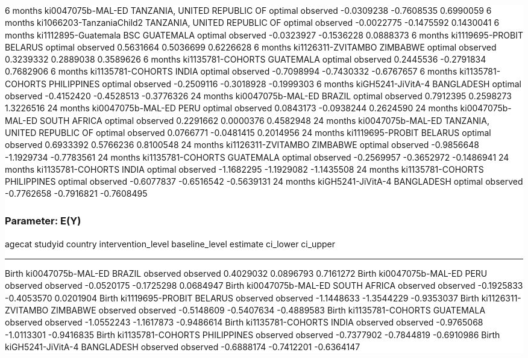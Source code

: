 6 months    ki0047075b-MAL-ED          TANZANIA, UNITED REPUBLIC OF   optimal              observed          -0.0309238   -0.7608535    0.6990059
6 months    ki1066203-TanzaniaChild2   TANZANIA, UNITED REPUBLIC OF   optimal              observed          -0.0022775   -0.1475592    0.1430041
6 months    ki1112895-Guatemala BSC    GUATEMALA                      optimal              observed          -0.0323927   -0.1536228    0.0888373
6 months    ki1119695-PROBIT           BELARUS                        optimal              observed           0.5631664    0.5036699    0.6226628
6 months    ki1126311-ZVITAMBO         ZIMBABWE                       optimal              observed           0.3239332    0.2889038    0.3589626
6 months    ki1135781-COHORTS          GUATEMALA                      optimal              observed           0.2445536   -0.2791834    0.7682906
6 months    ki1135781-COHORTS          INDIA                          optimal              observed          -0.7098994   -0.7430332   -0.6767657
6 months    ki1135781-COHORTS          PHILIPPINES                    optimal              observed          -0.2509116   -0.3018928   -0.1999303
6 months    kiGH5241-JiVitA-4          BANGLADESH                     optimal              observed          -0.4152420   -0.4528513   -0.3776326
24 months   ki0047075b-MAL-ED          BRAZIL                         optimal              observed           0.7912395    0.2598273    1.3226516
24 months   ki0047075b-MAL-ED          PERU                           optimal              observed           0.0843173   -0.0938244    0.2624590
24 months   ki0047075b-MAL-ED          SOUTH AFRICA                   optimal              observed           0.2291662    0.0000376    0.4582948
24 months   ki0047075b-MAL-ED          TANZANIA, UNITED REPUBLIC OF   optimal              observed           0.0766771   -0.0481415    0.2014956
24 months   ki1119695-PROBIT           BELARUS                        optimal              observed           0.6933392    0.5766236    0.8100548
24 months   ki1126311-ZVITAMBO         ZIMBABWE                       optimal              observed          -0.9856648   -1.1929734   -0.7783561
24 months   ki1135781-COHORTS          GUATEMALA                      optimal              observed          -0.2569957   -0.3652972   -0.1486941
24 months   ki1135781-COHORTS          INDIA                          optimal              observed          -1.1682295   -1.1929082   -1.1435508
24 months   ki1135781-COHORTS          PHILIPPINES                    optimal              observed          -0.6077837   -0.6516542   -0.5639131
24 months   kiGH5241-JiVitA-4          BANGLADESH                     optimal              observed          -0.7762658   -0.7916821   -0.7608495


### Parameter: E(Y)


agecat      studyid                    country                        intervention_level   baseline_level      estimate     ci_lower     ci_upper
----------  -------------------------  -----------------------------  -------------------  ---------------  -----------  -----------  -----------
Birth       ki0047075b-MAL-ED          BRAZIL                         observed             observed           0.4029032    0.0896793    0.7161272
Birth       ki0047075b-MAL-ED          PERU                           observed             observed          -0.0520175   -0.1725298    0.0684947
Birth       ki0047075b-MAL-ED          SOUTH AFRICA                   observed             observed          -0.1925833   -0.4053570    0.0201904
Birth       ki1119695-PROBIT           BELARUS                        observed             observed          -1.1448633   -1.3544229   -0.9353037
Birth       ki1126311-ZVITAMBO         ZIMBABWE                       observed             observed          -0.5148609   -0.5407634   -0.4889583
Birth       ki1135781-COHORTS          GUATEMALA                      observed             observed          -1.0552243   -1.1617873   -0.9486614
Birth       ki1135781-COHORTS          INDIA                          observed             observed          -0.9765068   -1.0113301   -0.9416835
Birth       ki1135781-COHORTS          PHILIPPINES                    observed             observed          -0.7377902   -0.7844819   -0.6910986
Birth       kiGH5241-JiVitA-4          BANGLADESH                     observed             observed          -0.6888174   -0.7412201   -0.6364147